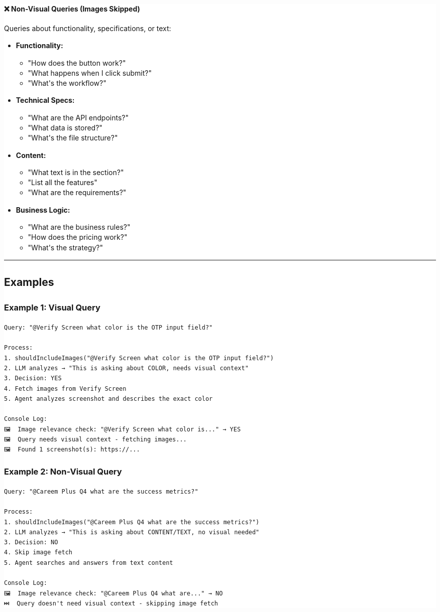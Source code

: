 #### ❌ Non-Visual Queries (Images Skipped)
Queries about functionality, specifications, or text:

- **Functionality:**
  - "How does the button work?"
  - "What happens when I click submit?"
  - "What's the workflow?"

- **Technical Specs:**
  - "What are the API endpoints?"
  - "What data is stored?"
  - "What's the file structure?"

- **Content:**
  - "What text is in the section?"
  - "List all the features"
  - "What are the requirements?"

- **Business Logic:**
  - "What are the business rules?"
  - "How does the pricing work?"
  - "What's the strategy?"

---

## Examples

### Example 1: Visual Query
```
Query: "@Verify Screen what color is the OTP input field?"

Process:
1. shouldIncludeImages("@Verify Screen what color is the OTP input field?")
2. LLM analyzes → "This is asking about COLOR, needs visual context"
3. Decision: YES
4. Fetch images from Verify Screen
5. Agent analyzes screenshot and describes the exact color

Console Log:
🖼️  Image relevance check: "@Verify Screen what color is..." → YES
🖼️  Query needs visual context - fetching images...
🖼️  Found 1 screenshot(s): https://...
```

### Example 2: Non-Visual Query
```
Query: "@Careem Plus Q4 what are the success metrics?"

Process:
1. shouldIncludeImages("@Careem Plus Q4 what are the success metrics?")
2. LLM analyzes → "This is asking about CONTENT/TEXT, no visual needed"
3. Decision: NO
4. Skip image fetch
5. Agent searches and answers from text content

Console Log:
🖼️  Image relevance check: "@Careem Plus Q4 what are..." → NO
⏭️  Query doesn't need visual context - skipping image fetch
```
